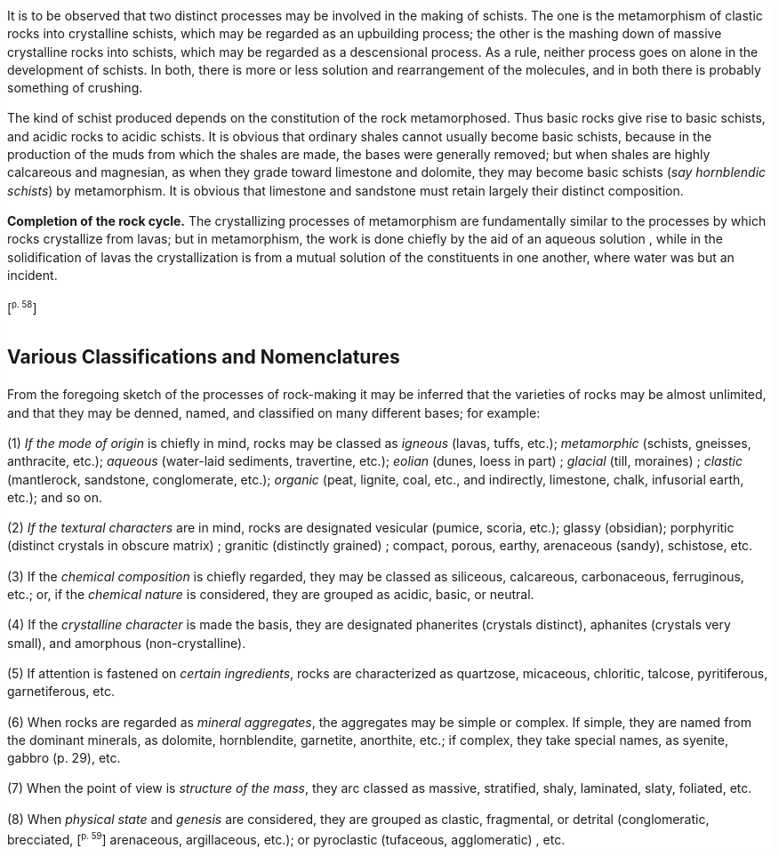 It is to be observed that two distinct processes may be involved in the making of schists. The one is the metamorphism of clastic rocks into crystalline schists, which may be regarded as an upbuilding process; the other is the mashing down of massive crystalline rocks into schists, which may be regarded as a descensional process. As a rule, neither process goes on alone in the development of schists. In both, there is more or less solution and rearrangement of the molecules, and in both there is probably something of crushing.

The kind of schist produced depends on the constitution of the rock metamorphosed. Thus basic rocks give rise to basic schists, and acidic rocks to acidic schists. It is obvious that ordinary shales cannot usually become basic schists, because in the production of the muds from which the shales are made, the bases were generally removed; but when shales are highly calcareous and magnesian, as when they grade toward limestone and dolomite, they may become basic schists (_say hornblendic schists_) by metamorphism. It is obvious that limestone and sandstone must retain largely their distinct composition.

**Completion of the rock cycle.** The crystallizing processes of metamorphism are fundamentally similar to the processes by which rocks crystallize from lavas; but in metamorphism, the work is done chiefly by the aid of an aqueous solution , while in the solidification of lavas the crystallization is from a mutual solution of the constituents in one another, where water was but an incident.

<span id="p58">[<sup><small>p. 58</small></sup>]</span>

## Various Classifications and Nomenclatures

From the foregoing sketch of the processes of rock-making it may be inferred that the varieties of rocks may be almost unlimited, and that they may be denned, named, and classified on many different bases; for example:

(1) _If the mode of origin_ is chiefly in mind, rocks may be classed as _igneous_ (lavas, tuffs, etc.); _metamorphic_ (schists, gneisses, anthracite, etc.); _aqueous_ (water-laid sediments, travertine, etc.); _eolian_ (dunes, loess in part) ; _glacial_ (till, moraines) ; _clastic_ (mantlerock, sandstone, conglomerate, etc.); _organic_ (peat, lignite, coal, etc., and indirectly, limestone, chalk, infusorial earth, etc.); and so on.

(2) _If the textural characters_ are in mind, rocks are designated vesicular (pumice, scoria, etc.); glassy (obsidian); porphyritic (distinct crystals in obscure matrix) ; granitic (distinctly grained) ; compact, porous, earthy, arenaceous (sandy), schistose, etc.

(3) If the _chemical composition_ is chiefly regarded, they may be classed as siliceous, calcareous, carbonaceous, ferruginous, etc.; or, if the _chemical nature_ is considered, they are grouped as acidic, basic, or neutral.

(4) If the _crystalline character_ is made the basis, they are designated phanerites (crystals distinct), aphanites (crystals very small), and amorphous (non-crystalline).

(5) If attention is fastened on _certain ingredients_, rocks are characterized as quartzose, micaceous, chloritic, talcose, pyritiferous, garnetiferous, etc.

(6) When rocks are regarded as _mineral aggregates_, the aggregates may be simple or complex. If simple, they are named from the dominant minerals, as dolomite, hornblendite, garnetite, anorthite, etc.; if complex, they take special names, as syenite, gabbro (p. 29), etc.

(7) When the point of view is _structure of the mass_, they arc classed as massive, stratified, shaly, laminated, slaty, foliated, etc.

(8) When _physical state_ and _genesis_ are considered, they are grouped as clastic, fragmental, or detrital (conglomeratic, brecciated, <span id="p59">[<sup><small>p. 59</small></sup>]</span> arenaceous, argillaceous, etc.); or pyroclastic (tufaceous, agglomeratic) , etc.
